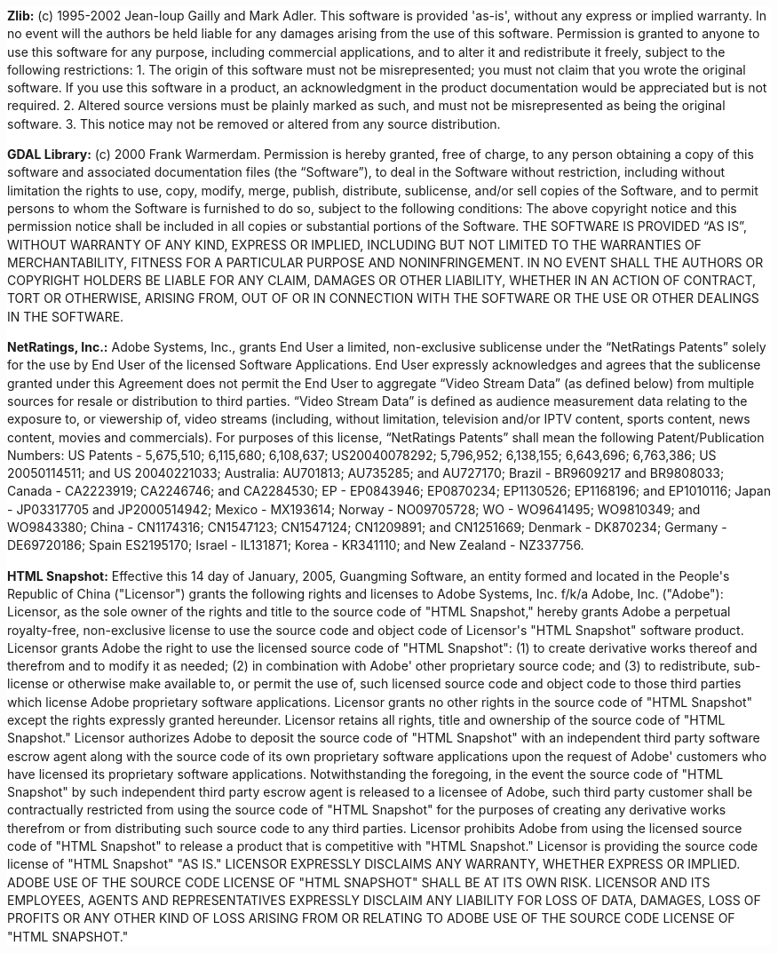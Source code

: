 **Zlib:** (c) 1995-2002 Jean-loup Gailly and Mark Adler. This software is provided 'as-is', without any express or implied warranty. In no event will the authors be held liable for any damages arising from the use of this software. Permission is granted to anyone to use this software for any purpose, including commercial applications, and to alter it and redistribute it freely, subject to the following restrictions: 1. The origin of this software must not be misrepresented; you must not claim that you wrote the original software. If you use this software in a product, an acknowledgment in the product documentation would be appreciated but is not required. 2. Altered source versions must be plainly marked as such, and must not be misrepresented as being the original software. 3. This notice may not be removed or altered from any source distribution.

**GDAL Library:** (c) 2000 Frank Warmerdam. Permission is hereby granted, free of charge, to any person obtaining a copy of this software and associated documentation files (the “Software”), to deal in the Software without restriction, including without limitation the rights to use, copy, modify, merge, publish, distribute, sublicense, and/or sell copies of the Software, and to permit persons to whom the Software is furnished to do so, subject to the following conditions: The above copyright notice and this permission notice shall be included in all copies or substantial portions of the Software. THE SOFTWARE IS PROVIDED “AS IS”, WITHOUT WARRANTY OF ANY KIND, EXPRESS OR IMPLIED, INCLUDING BUT NOT LIMITED TO THE WARRANTIES OF MERCHANTABILITY, FITNESS FOR A PARTICULAR PURPOSE AND NONINFRINGEMENT. IN NO EVENT SHALL THE AUTHORS OR COPYRIGHT HOLDERS BE LIABLE FOR ANY CLAIM, DAMAGES OR OTHER LIABILITY, WHETHER IN AN ACTION OF CONTRACT, TORT OR OTHERWISE, ARISING FROM, OUT OF OR IN CONNECTION WITH THE SOFTWARE OR THE USE OR OTHER DEALINGS IN THE SOFTWARE.

**NetRatings, Inc.:** Adobe Systems, Inc., grants End User a limited, non-exclusive sublicense under the “NetRatings Patents” solely for the use by End User of the licensed Software Applications. End User expressly acknowledges and agrees that the sublicense granted under this Agreement does not permit the End User to aggregate “Video Stream Data” (as defined below) from multiple sources for resale or distribution to third parties. “Video Stream Data” is defined as audience measurement data relating to the exposure to, or viewership of, video streams (including, without limitation, television and/or IPTV content, sports content, news content, movies and commercials). For purposes of this license, “NetRatings Patents” shall mean the following Patent/Publication Numbers: US Patents - 5,675,510; 6,115,680; 6,108,637; US20040078292; 5,796,952; 6,138,155; 6,643,696; 6,763,386; US 20050114511; and US 20040221033; Australia: AU701813; AU735285; and AU727170; Brazil - BR9609217 and BR9808033; Canada - CA2223919; CA2246746; and CA2284530; EP - EP0843946; EP0870234; EP1130526; EP1168196; and EP1010116; Japan - JP03317705 and JP2000514942; Mexico - MX193614; Norway - NO09705728; WO - WO9641495; WO9810349; and WO9843380; China - CN1174316; CN1547123; CN1547124; CN1209891; and CN1251669; Denmark - DK870234; Germany - DE69720186; Spain ES2195170; Israel - IL131871; Korea - KR341110; and New Zealand - NZ337756.

**HTML Snapshot:** Effective this 14 day of January, 2005, Guangming Software, an entity formed and located in the People's Republic of China ("Licensor") grants the following rights and licenses to Adobe Systems, Inc. f/k/a Adobe, Inc. ("Adobe"): Licensor, as the sole owner of the rights and title to the source code of "HTML Snapshot," hereby grants Adobe a perpetual royalty-free, non-exclusive license to use the source code and object code of Licensor's "HTML Snapshot" software product. Licensor grants Adobe the right to use the licensed source code of "HTML Snapshot": (1) to create derivative works thereof and therefrom and to modify it as needed; (2) in combination with Adobe' other proprietary source code; and (3) to redistribute, sub-license or otherwise make available to, or permit the use of, such licensed source code and object code to those third parties which license Adobe proprietary software applications. Licensor grants no other rights in the source code of "HTML Snapshot" except the rights expressly granted hereunder. Licensor retains all rights, title and ownership of the source code of "HTML Snapshot." Licensor authorizes Adobe to deposit the source code of "HTML Snapshot" with an independent third party software escrow agent along with the source code of its own proprietary software applications upon the request of Adobe' customers who have licensed its proprietary software applications. Notwithstanding the foregoing, in the event the source code of "HTML Snapshot" by such independent third party escrow agent is released to a licensee of Adobe, such third party customer shall be contractually restricted from using the source code of "HTML Snapshot" for the purposes of creating any derivative works therefrom or from distributing such source code to any third parties. Licensor prohibits Adobe from using the licensed source code of "HTML Snapshot" to release a product that is competitive with "HTML Snapshot." Licensor is providing the source code license of "HTML Snapshot" "AS IS." LICENSOR EXPRESSLY DISCLAIMS ANY WARRANTY, WHETHER EXPRESS OR IMPLIED. ADOBE USE OF THE SOURCE CODE LICENSE OF "HTML SNAPSHOT" SHALL BE AT ITS OWN RISK. LICENSOR AND ITS EMPLOYEES, AGENTS AND REPRESENTATIVES EXPRESSLY DISCLAIM ANY LIABILITY FOR LOSS OF DATA, DAMAGES, LOSS OF PROFITS OR ANY OTHER KIND OF LOSS ARISING FROM OR RELATING TO ADOBE USE OF THE SOURCE CODE LICENSE OF "HTML SNAPSHOT."
